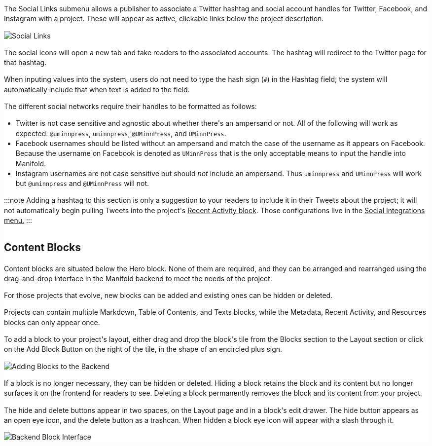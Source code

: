 The Social Links submenu allows a publisher to associate a Twitter hashtag and social account handles for Twitter, Facebook, and Instagram with a project. These will appear as active, clickable links below the project description.

![Social Links](/docs/assets/projects/socialLinks.png)

The social icons will open a new tab and take readers to the associated accounts. The hashtag will redirect to the Twitter page for that hashtag.

When inputing values into the system, users do not need to type the hash sign (`#`) in the Hashtag field; the system will automatically include that when text is added to the field.

The different social networks require their handles to be formatted as follows:

- Twitter is not case sensitive and agnostic about whether there's an ampersand or not. All of the following will work as expected: `@uminnpress`, `uminnpress`, `@UMinnPress`, and `UMinnPress`.
- Facebook usernames should be listed without an ampersand and match the case of the username as it appears on Facebook. Because the username on Facebook is denoted as `UMinnPress` that is the only acceptable means to input the handle into Manifold.
- Instagram usernames are not case sensitive but should *not* include an ampersand. Thus `uminnpress` and `UMinnPress` will work but `@uminnpress` and `@UMinnPress` will not.

:::note
Adding a hashtag to this section is only a suggestion to your readers to include it in their Tweets about the project; it will not automatically begin pulling Tweets into the project's [Recent Activity block](/docs/projects/customizing/activity). Those configurations live in the <a href="/docs/projects/customizing/social.html">Social Integrations menu.</a>
:::


## Content Blocks

Content blocks are situated below the Hero block. None of them are required, and they can be arranged and rearranged using the drag-and-drop interface in the Manifold backend to meet the needs of the project.

For those projects that evolve, new blocks can be added and existing ones can be hidden or deleted.

Projects can contain multiple Markdown, Table of Contents, and Texts blocks, while the Metadata, Recent Activity, and Resources blocks can only appear once.

To add a block to your project's layout, either drag and drop the block's tile from the Blocks section to the Layout section or click on the Add Block Button on the right of the tile, in the shape of an encircled plus sign.

![Adding Blocks to the Backend](/docs/assets/projects/addingBlocks.png)

If a block is no longer necessary, they can be hidden or deleted. Hiding a block retains the block and its content but no longer surfaces it on the frontend for readers to see. Deleting a block permanently removes the block and its content from your project.

The hide and delete buttons appear in two spaces, on the Layout page and in a block's edit drawer. The hide button appears as an open eye icon, and the delete button as a trashcan. When hidden a block eye icon will appear with a slash through it.

![Backend Block Interface](/docs/assets/projects/blockBack.png)
